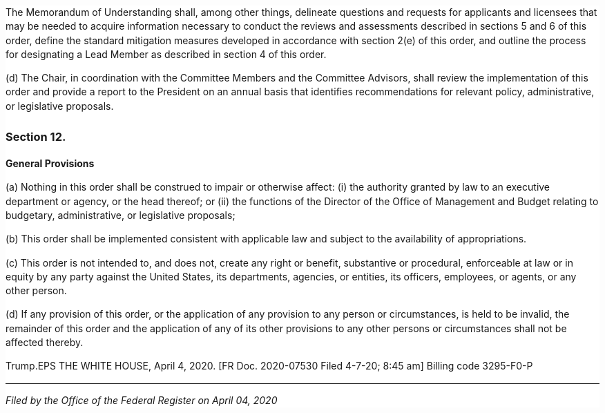 The Memorandum of Understanding shall, among other things, delineate questions and requests for applicants and licensees that may be needed to acquire information necessary to conduct the reviews and assessments described in sections 5 and 6 of this order, define the standard mitigation measures developed in accordance with section 2(e) of this order, and outline the process for designating a Lead Member as described in section 4 of this order.

(d) The Chair, in coordination with the Committee Members and the Committee Advisors, shall review the implementation of this order and provide a report to the President on an annual basis that identifies recommendations for relevant policy, administrative, or legislative proposals.
### Section 12.

**General Provisions**

(a) Nothing in this order shall be construed to impair or otherwise affect:
    (i) the authority granted by law to an executive department or agency, or the head thereof; or
    (ii) the functions of the Director of the Office of Management and Budget relating to budgetary, administrative, or legislative proposals;

(b) This order shall be implemented consistent with applicable law and subject to the availability of appropriations.

(c) This order is not intended to, and does not, create any right or benefit, substantive or procedural, enforceable at law or in equity by any party against the United States, its departments, agencies, or entities, its officers, employees, or agents, or any other person.

(d) If any provision of this order, or the application of any provision to any person or circumstances, is held to be invalid, the remainder of this order and the application of any of its other provisions to any other persons or circumstances shall not be affected thereby.

Trump.EPS
THE WHITE HOUSE,
April 4, 2020.
[FR Doc. 2020-07530 
Filed 4-7-20; 8:45 am]
Billing code 3295-F0-P

---

*Filed by the Office of the Federal Register on April 04, 2020*
